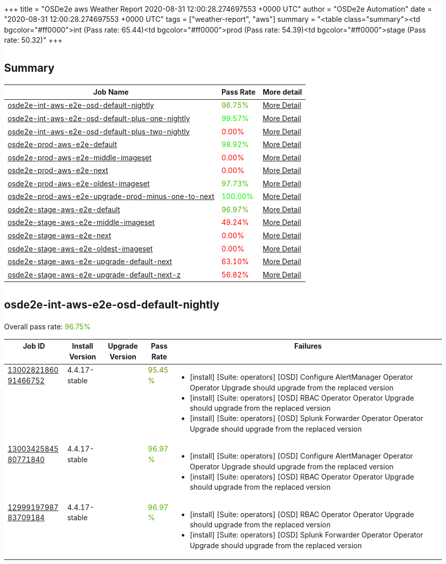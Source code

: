 +++
title = "OSDe2e aws Weather Report 2020-08-31 12:00:28.274697553 +0000 UTC"
author = "OSDe2e Automation"
date = "2020-08-31 12:00:28.274697553 +0000 UTC"
tags = ["weather-report", "aws"]
summary = "<table class=\"summary\"><tr><td bgcolor=\"#ff0000\"></td><td>int (Pass rate: 65.44)</td></tr><tr><td bgcolor=\"#ff0000\"></td><td>prod (Pass rate: 54.39)</td></tr><tr><td bgcolor=\"#ff0000\"></td><td>stage (Pass rate: 50.32)</td></tr></table>"
+++
## Summary

| Job Name | Pass Rate | More detail |
|----------|-----------|-------------|
|[osde2e-int-aws-e2e-osd-default-nightly](https://prow.svc.ci.openshift.org/?job=osde2e-int-aws-e2e-osd-default-nightly)| <span style="color:#53ac00;">96.75%</span>|[More Detail](#osde2e-int-aws-e2e-osd-default-nightly)|
|[osde2e-int-aws-e2e-osd-default-plus-one-nightly](https://prow.svc.ci.openshift.org/?job=osde2e-int-aws-e2e-osd-default-plus-one-nightly)| <span style="color:#0cf300;">99.57%</span>|[More Detail](#osde2e-int-aws-e2e-osd-default-plus-one-nightly)|
|[osde2e-int-aws-e2e-osd-default-plus-two-nightly](https://prow.svc.ci.openshift.org/?job=osde2e-int-aws-e2e-osd-default-plus-two-nightly)| <span style="color:#ff0000;">0.00%</span>|[More Detail](#osde2e-int-aws-e2e-osd-default-plus-two-nightly)|
|[osde2e-prod-aws-e2e-default](https://prow.svc.ci.openshift.org/?job=osde2e-prod-aws-e2e-default)| <span style="color:#1ce300;">98.92%</span>|[More Detail](#osde2e-prod-aws-e2e-default)|
|[osde2e-prod-aws-e2e-middle-imageset](https://prow.svc.ci.openshift.org/?job=osde2e-prod-aws-e2e-middle-imageset)| <span style="color:#ff0000;">0.00%</span>|[More Detail](#osde2e-prod-aws-e2e-middle-imageset)|
|[osde2e-prod-aws-e2e-next](https://prow.svc.ci.openshift.org/?job=osde2e-prod-aws-e2e-next)| <span style="color:#ff0000;">0.00%</span>|[More Detail](#osde2e-prod-aws-e2e-next)|
|[osde2e-prod-aws-e2e-oldest-imageset](https://prow.svc.ci.openshift.org/?job=osde2e-prod-aws-e2e-oldest-imageset)| <span style="color:#3ac500;">97.73%</span>|[More Detail](#osde2e-prod-aws-e2e-oldest-imageset)|
|[osde2e-prod-aws-e2e-upgrade-prod-minus-one-to-next](https://prow.svc.ci.openshift.org/?job=osde2e-prod-aws-e2e-upgrade-prod-minus-one-to-next)| <span style="color:#01fe00;">100.00%</span>|[More Detail](#osde2e-prod-aws-e2e-upgrade-prod-minus-one-to-next)|
|[osde2e-stage-aws-e2e-default](https://prow.svc.ci.openshift.org/?job=osde2e-stage-aws-e2e-default)| <span style="color:#4eb100;">96.97%</span>|[More Detail](#osde2e-stage-aws-e2e-default)|
|[osde2e-stage-aws-e2e-middle-imageset](https://prow.svc.ci.openshift.org/?job=osde2e-stage-aws-e2e-middle-imageset)| <span style="color:#ff0000;">49.24%</span>|[More Detail](#osde2e-stage-aws-e2e-middle-imageset)|
|[osde2e-stage-aws-e2e-next](https://prow.svc.ci.openshift.org/?job=osde2e-stage-aws-e2e-next)| <span style="color:#ff0000;">0.00%</span>|[More Detail](#osde2e-stage-aws-e2e-next)|
|[osde2e-stage-aws-e2e-oldest-imageset](https://prow.svc.ci.openshift.org/?job=osde2e-stage-aws-e2e-oldest-imageset)| <span style="color:#ff0000;">0.00%</span>|[More Detail](#osde2e-stage-aws-e2e-oldest-imageset)|
|[osde2e-stage-aws-e2e-upgrade-default-next](https://prow.svc.ci.openshift.org/?job=osde2e-stage-aws-e2e-upgrade-default-next)| <span style="color:#ff0000;">63.10%</span>|[More Detail](#osde2e-stage-aws-e2e-upgrade-default-next)|
|[osde2e-stage-aws-e2e-upgrade-default-next-z](https://prow.svc.ci.openshift.org/?job=osde2e-stage-aws-e2e-upgrade-default-next-z)| <span style="color:#ff0000;">56.82%</span>|[More Detail](#osde2e-stage-aws-e2e-upgrade-default-next-z)|



## osde2e-int-aws-e2e-osd-default-nightly

Overall pass rate: <span style="color:#53ac00;">96.75%</span>

| Job ID | Install Version | Upgrade Version | Pass Rate | Failures |
|--------|-----------------|-----------------|-----------|----------|
[1300282186091466752](https://prow.ci.openshift.org/view/gs/origin-ci-test/logs/osde2e-int-aws-e2e-osd-default-nightly/1300282186091466752) | 4.4.17-stable |  | <span style="color:#748b00;">95.45%</span>|<ul><li>[install] [Suite: operators] [OSD] Configure AlertManager Operator Operator Upgrade should upgrade from the replaced version</li><li>[install] [Suite: operators] [OSD] RBAC Operator Operator Upgrade should upgrade from the replaced version</li><li>[install] [Suite: operators] [OSD] Splunk Forwarder Operator Operator Upgrade should upgrade from the replaced version</li></ul>
[1300342584580771840](https://prow.ci.openshift.org/view/gs/origin-ci-test/logs/osde2e-int-aws-e2e-osd-default-nightly/1300342584580771840) | 4.4.17-stable |  | <span style="color:#4eb100;">96.97%</span>|<ul><li>[install] [Suite: operators] [OSD] Configure AlertManager Operator Operator Upgrade should upgrade from the replaced version</li><li>[install] [Suite: operators] [OSD] RBAC Operator Operator Upgrade should upgrade from the replaced version</li></ul>
[1299919798783709184](https://prow.ci.openshift.org/view/gs/origin-ci-test/logs/osde2e-int-aws-e2e-osd-default-nightly/1299919798783709184) | 4.4.17-stable |  | <span style="color:#4eb100;">96.97%</span>|<ul><li>[install] [Suite: operators] [OSD] RBAC Operator Operator Upgrade should upgrade from the replaced version</li><li>[install] [Suite: operators] [OSD] Splunk Forwarder Operator Operator Upgrade should upgrade from the replaced version</li></ul>